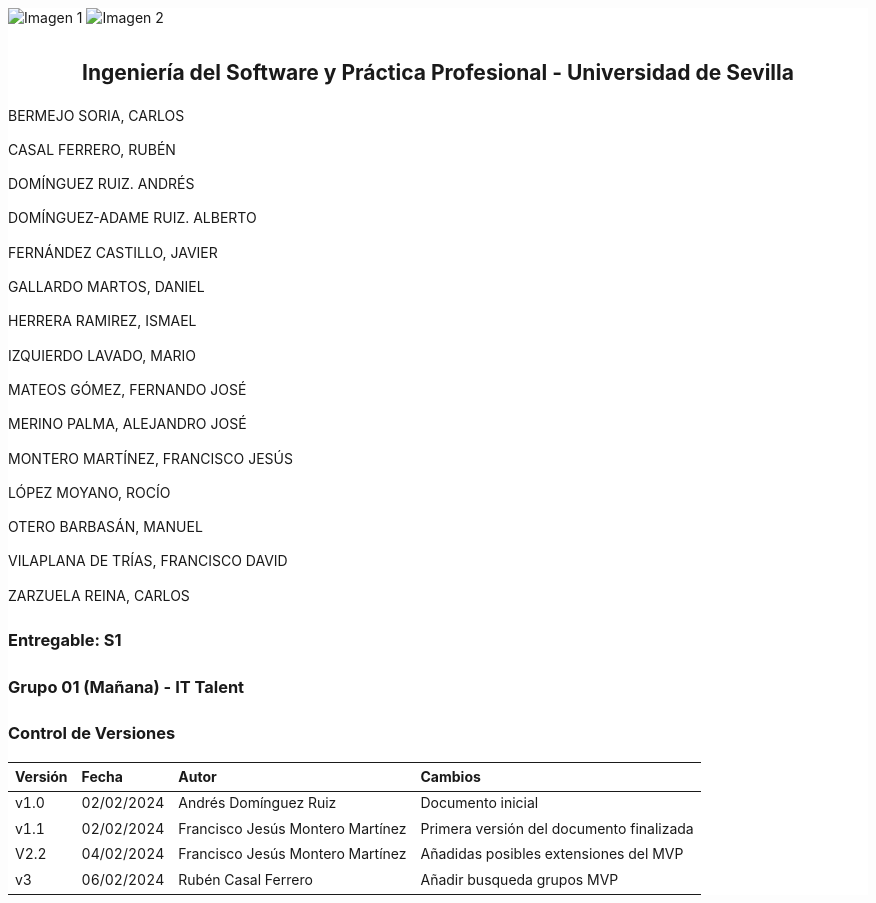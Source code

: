 ﻿<div style={{ display: 'flex' }}>
  <img src="/img/TalentLOGO.png" alt="Imagen 1" style={{ width: '50%', height: 'auto' }} />
  <img src="/img/USLOGO.png" alt="Imagen 2" style={{ width: '30%', height: '30%' }} />
</div>

## <center>Ingeniería del Software y Práctica Profesional - Universidad de Sevilla</center>

BERMEJO SORIA, CARLOS

CASAL FERRERO, RUBÉN

DOMÍNGUEZ RUIZ. ANDRÉS

DOMÍNGUEZ-ADAME RUIZ. ALBERTO

FERNÁNDEZ CASTILLO, JAVIER

GALLARDO MARTOS, DANIEL

HERRERA RAMIREZ, ISMAEL

IZQUIERDO LAVADO, MARIO

MATEOS GÓMEZ, FERNANDO JOSÉ

MERINO PALMA, ALEJANDRO JOSÉ

MONTERO MARTÍNEZ, FRANCISCO JESÚS

LÓPEZ MOYANO, ROCÍO

OTERO BARBASÁN, MANUEL

VILAPLANA DE TRÍAS, FRANCISCO DAVID

ZARZUELA REINA, CARLOS



### Entregable: S1
### Grupo 01 (Mañana) - IT Talent


###  <a name="_z05qqri5g3tk"></a>Control de Versiones


|**Versión**|**Fecha**|**Autor**|**Cambios**|
| :- | :- | :- | :- |
|v1.0|02/02/2024|Andrés Domínguez Ruiz|Documento inicial|
|v1.1|02/02/2024|Francisco Jesús Montero Martínez|Primera versión del documento finalizada|
|V2.2|04/02/2024|Francisco Jesús Montero Martínez|Añadidas posibles extensiones del MVP|
|v3|06/02/2024|Rubén Casal Ferrero|Añadir busqueda grupos MVP|
